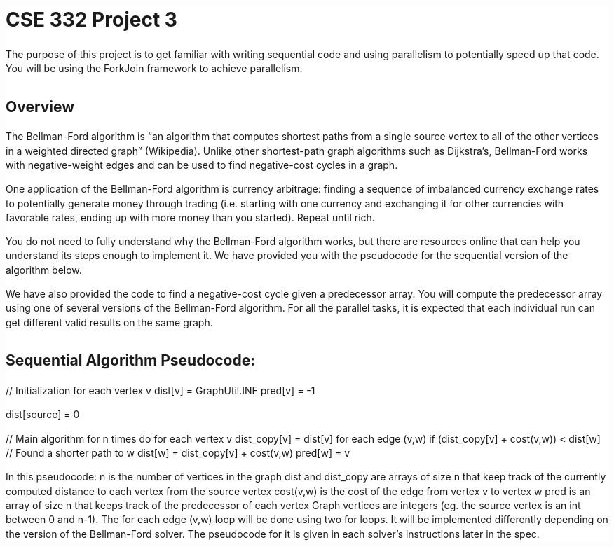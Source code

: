 # CSE 332 Project 3

The purpose of this project is to get familiar with writing sequential code and using parallelism to potentially speed up that code. You will be using the ForkJoin framework to achieve parallelism.

## Overview
The Bellman-Ford algorithm is “an algorithm that computes shortest paths from a single source vertex to all of the other vertices in a weighted directed graph” (Wikipedia). Unlike other shortest-path graph algorithms such as Dijkstra’s, Bellman-Ford works with negative-weight edges and can be used to find negative-cost cycles in a graph. 

One application of the Bellman-Ford algorithm is currency arbitrage: finding a sequence of imbalanced currency exchange rates to potentially generate money through trading (i.e. starting with one currency and exchanging it for other currencies with favorable rates, ending up with more money than you started). Repeat until rich.

You do not need to fully understand why the Bellman-Ford algorithm works, but there are resources online that can help you understand its steps enough to implement it. We have provided you with the pseudocode for the sequential version of the algorithm below.

We have also provided the code to find a negative-cost cycle given a predecessor array. You will compute the predecessor array using one of several versions of the Bellman-Ford algorithm. For all the parallel tasks, it is expected that each individual run can get different valid results on the same graph.



## Sequential Algorithm Pseudocode:
// Initialization
for each vertex v
	dist[v] = GraphUtil.INF
	pred[v] = -1

dist[source] = 0

// Main algorithm
for n times do
for each vertex v
dist_copy[v] = dist[v]
for each edge (v,w)
	if (dist_copy[v] + cost(v,w)) < dist[w]
// Found a shorter path to w 
		dist[w] = dist_copy[v] + cost(v,w)
		pred[w] = v

In this pseudocode:
n is the number of vertices in the graph 
dist and dist_copy are arrays of size n that keep track of the currently computed distance to each vertex from the source vertex
cost(v,w) is the cost of the edge from vertex v to vertex w
pred is an array of size n that keeps track of the predecessor of each vertex
Graph vertices are integers (eg. the source vertex is an int between 0 and n-1).
The for each edge (v,w) loop will be done using two for loops. It will be implemented differently depending on the version of the Bellman-Ford solver. The pseudocode for it is given in each solver’s instructions later in the spec.

